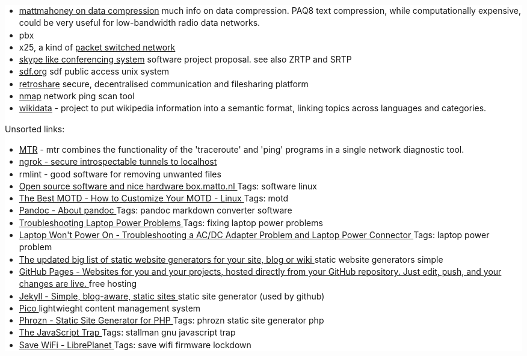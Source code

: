 * [mattmahoney on data compression](http://mattmahoney.net/dc/) much
    info on data compression. PAQ8 text compression, while
    computationally expensive, could be very useful for low-bandwidth
    radio data networks.
* pbx
* x25, a kind of [packet switched network](http://en.wikipedia.org/wiki/Packet_switched_network)
* [skype like conferencing system](https://www.johncahill.net/wiki/index.php/Skype_like_conferencing_System) software project proposal. see also ZRTP and SRTP
* [sdf.org](http://sdf.org) sdf public access unix system
* [retroshare](http://retroshare.sourceforge.net/) secure, decentralised communication and filesharing platform
* [nmap](http://nmap.org/) network ping scan tool
* [wikidata](http://meta.wikimedia.org/wiki/Wikidata) - project to put wikipedia information into a semantic format, linking topics across languages and categories.

Unsorted links:


* [MTR](https://www.bitwizard.nl/mtr/) - mtr combines the functionality of the 'traceroute' and 'ping' programs in a single network diagnostic tool.
* [ngrok - secure introspectable tunnels to localhost](https://ngrok.com/)
* rmlint - good software for removing unwanted files
* [Open source software and nice hardware box.matto.nl ](https://box.matto.nl/index.html) Tags: software linux
* [The Best MOTD - How to Customize Your MOTD - Linux ](http://www.mewbies.com/how_to_customize_your_console_login_message_tutorial.htm) Tags: motd
* [Pandoc - About pandoc ](http://pandoc.org/) Tags: pandoc markdown converter software
* [Troubleshooting Laptop Power Problems ](http://www.uofr.net/~greg/hardware/laptop_power_troubleshooting/) Tags: fixing laptop power problems
* [Laptop Won't Power On - Troubleshooting a AC/DC Adapter Problem and Laptop Power Connector ](http://www.ifitjams.com/lappower.htm) Tags: laptop power problem
* [The updated big list of static website generators for your site, blog or wiki ](https://iwantmyname.com/blog/2014/05/the-updated-big-list-of-static-website-generators-for-your-site-blog-or-wiki.html) static website generators simple
* [GitHub Pages - Websites for you and your projects, hosted directly from your GitHub repository. Just edit, push, and your changes are live. ](https://pages.github.com/) free hosting
* [Jekyll - Simple, blog-aware, static sites ](http://jekyllrb.com/docs/usage/) static site generator (used by github)
* [Pico ](http://picocms.org/docs/) lightwieght content management system
* [Phrozn - Static Site Generator for PHP ](http://phrozn.info/en/documentation/articles/getting-started/) Tags: phrozn static site generator php
* [The JavaScript Trap ](http://www.gnu.org/philosophy/javascript-trap.html) Tags: stallman gnu javascript trap
* [Save WiFi - LibrePlanet ](https://libreplanet.org/wiki/Save_WiFi) Tags: save wifi firmware lockdown
